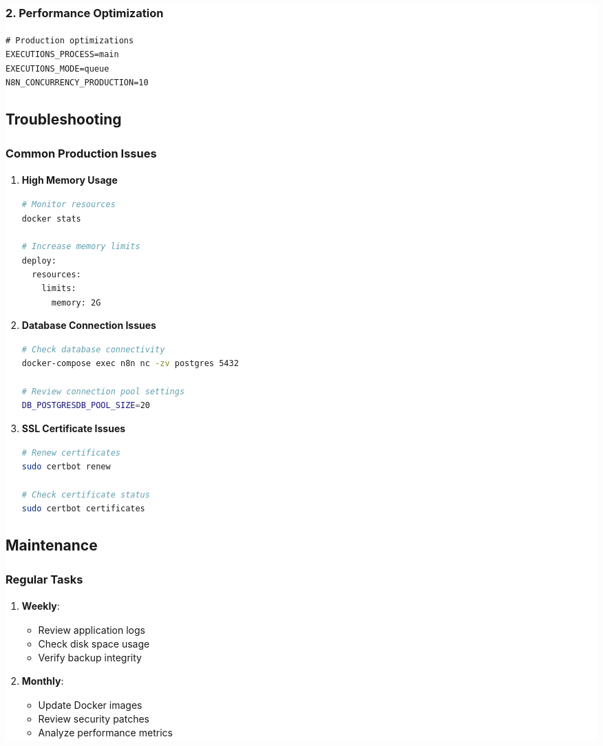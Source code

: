 ### 2. Performance Optimization

```env
# Production optimizations
EXECUTIONS_PROCESS=main
EXECUTIONS_MODE=queue
N8N_CONCURRENCY_PRODUCTION=10
```

## Troubleshooting

### Common Production Issues

1. **High Memory Usage**
   ```bash
   # Monitor resources
   docker stats
   
   # Increase memory limits
   deploy:
     resources:
       limits:
         memory: 2G
   ```

2. **Database Connection Issues**
   ```bash
   # Check database connectivity
   docker-compose exec n8n nc -zv postgres 5432
   
   # Review connection pool settings
   DB_POSTGRESDB_POOL_SIZE=20
   ```

3. **SSL Certificate Issues**
   ```bash
   # Renew certificates
   sudo certbot renew
   
   # Check certificate status
   sudo certbot certificates
   ```

## Maintenance

### Regular Tasks

1. **Weekly**:
   - Review application logs
   - Check disk space usage
   - Verify backup integrity

2. **Monthly**:
   - Update Docker images
   - Review security patches
   - Analyze performance metrics
